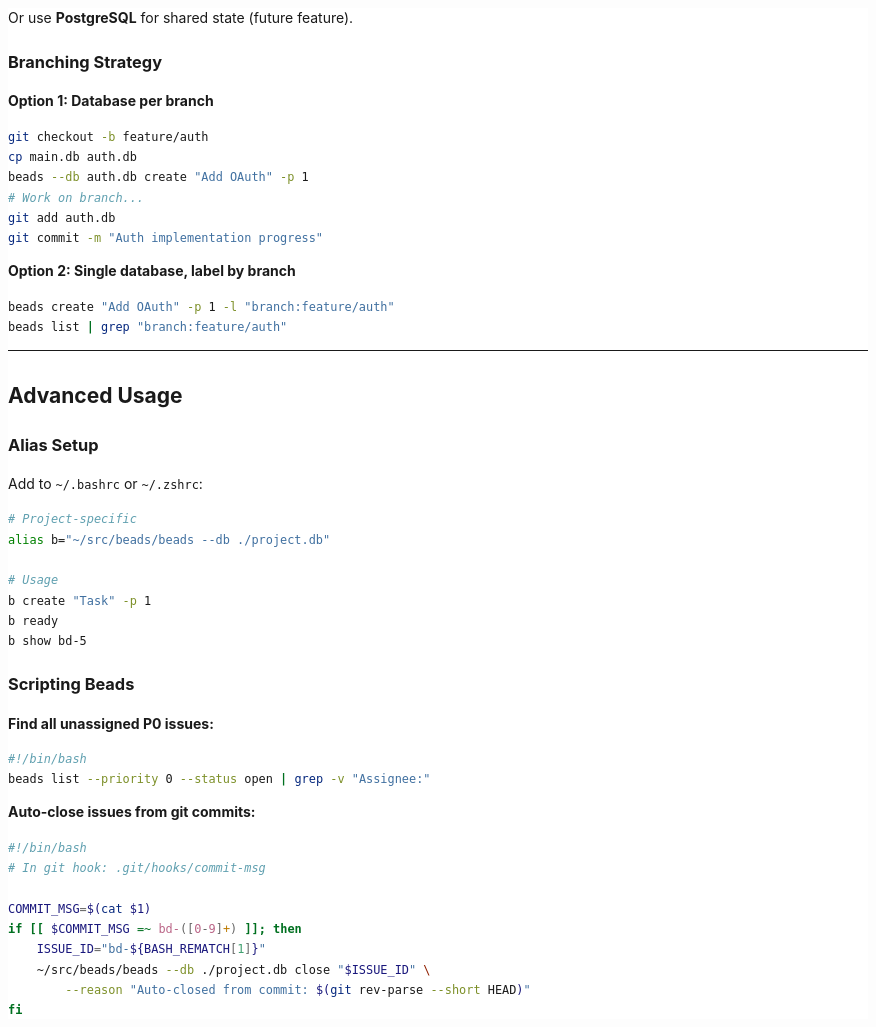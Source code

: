Or use **PostgreSQL** for shared state (future feature).

### Branching Strategy

**Option 1: Database per branch**
```bash
git checkout -b feature/auth
cp main.db auth.db
beads --db auth.db create "Add OAuth" -p 1
# Work on branch...
git add auth.db
git commit -m "Auth implementation progress"
```

**Option 2: Single database, label by branch**
```bash
beads create "Add OAuth" -p 1 -l "branch:feature/auth"
beads list | grep "branch:feature/auth"
```

---

## Advanced Usage

### Alias Setup

Add to `~/.bashrc` or `~/.zshrc`:

```bash
# Project-specific
alias b="~/src/beads/beads --db ./project.db"

# Usage
b create "Task" -p 1
b ready
b show bd-5
```

### Scripting Beads

**Find all unassigned P0 issues:**
```bash
#!/bin/bash
beads list --priority 0 --status open | grep -v "Assignee:"
```

**Auto-close issues from git commits:**
```bash
#!/bin/bash
# In git hook: .git/hooks/commit-msg

COMMIT_MSG=$(cat $1)
if [[ $COMMIT_MSG =~ bd-([0-9]+) ]]; then
    ISSUE_ID="bd-${BASH_REMATCH[1]}"
    ~/src/beads/beads --db ./project.db close "$ISSUE_ID" \
        --reason "Auto-closed from commit: $(git rev-parse --short HEAD)"
fi
```
